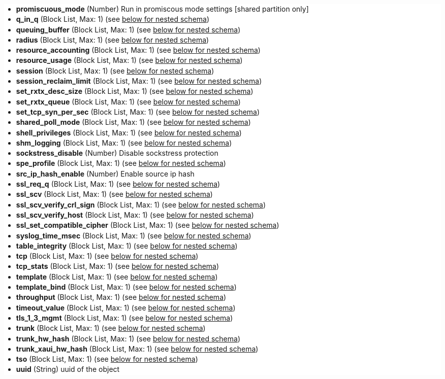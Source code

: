 - **promiscuous_mode** (Number) Run in promiscous mode settings [shared partition only]
- **q_in_q** (Block List, Max: 1) (see [below for nested schema](#nestedblock--q_in_q))
- **queuing_buffer** (Block List, Max: 1) (see [below for nested schema](#nestedblock--queuing_buffer))
- **radius** (Block List, Max: 1) (see [below for nested schema](#nestedblock--radius))
- **resource_accounting** (Block List, Max: 1) (see [below for nested schema](#nestedblock--resource_accounting))
- **resource_usage** (Block List, Max: 1) (see [below for nested schema](#nestedblock--resource_usage))
- **session** (Block List, Max: 1) (see [below for nested schema](#nestedblock--session))
- **session_reclaim_limit** (Block List, Max: 1) (see [below for nested schema](#nestedblock--session_reclaim_limit))
- **set_rxtx_desc_size** (Block List, Max: 1) (see [below for nested schema](#nestedblock--set_rxtx_desc_size))
- **set_rxtx_queue** (Block List, Max: 1) (see [below for nested schema](#nestedblock--set_rxtx_queue))
- **set_tcp_syn_per_sec** (Block List, Max: 1) (see [below for nested schema](#nestedblock--set_tcp_syn_per_sec))
- **shared_poll_mode** (Block List, Max: 1) (see [below for nested schema](#nestedblock--shared_poll_mode))
- **shell_privileges** (Block List, Max: 1) (see [below for nested schema](#nestedblock--shell_privileges))
- **shm_logging** (Block List, Max: 1) (see [below for nested schema](#nestedblock--shm_logging))
- **sockstress_disable** (Number) Disable sockstress protection
- **spe_profile** (Block List, Max: 1) (see [below for nested schema](#nestedblock--spe_profile))
- **src_ip_hash_enable** (Number) Enable source ip hash
- **ssl_req_q** (Block List, Max: 1) (see [below for nested schema](#nestedblock--ssl_req_q))
- **ssl_scv** (Block List, Max: 1) (see [below for nested schema](#nestedblock--ssl_scv))
- **ssl_scv_verify_crl_sign** (Block List, Max: 1) (see [below for nested schema](#nestedblock--ssl_scv_verify_crl_sign))
- **ssl_scv_verify_host** (Block List, Max: 1) (see [below for nested schema](#nestedblock--ssl_scv_verify_host))
- **ssl_set_compatible_cipher** (Block List, Max: 1) (see [below for nested schema](#nestedblock--ssl_set_compatible_cipher))
- **syslog_time_msec** (Block List, Max: 1) (see [below for nested schema](#nestedblock--syslog_time_msec))
- **table_integrity** (Block List, Max: 1) (see [below for nested schema](#nestedblock--table_integrity))
- **tcp** (Block List, Max: 1) (see [below for nested schema](#nestedblock--tcp))
- **tcp_stats** (Block List, Max: 1) (see [below for nested schema](#nestedblock--tcp_stats))
- **template** (Block List, Max: 1) (see [below for nested schema](#nestedblock--template))
- **template_bind** (Block List, Max: 1) (see [below for nested schema](#nestedblock--template_bind))
- **throughput** (Block List, Max: 1) (see [below for nested schema](#nestedblock--throughput))
- **timeout_value** (Block List, Max: 1) (see [below for nested schema](#nestedblock--timeout_value))
- **tls_1_3_mgmt** (Block List, Max: 1) (see [below for nested schema](#nestedblock--tls_1_3_mgmt))
- **trunk** (Block List, Max: 1) (see [below for nested schema](#nestedblock--trunk))
- **trunk_hw_hash** (Block List, Max: 1) (see [below for nested schema](#nestedblock--trunk_hw_hash))
- **trunk_xaui_hw_hash** (Block List, Max: 1) (see [below for nested schema](#nestedblock--trunk_xaui_hw_hash))
- **tso** (Block List, Max: 1) (see [below for nested schema](#nestedblock--tso))
- **uuid** (String) uuid of the object
